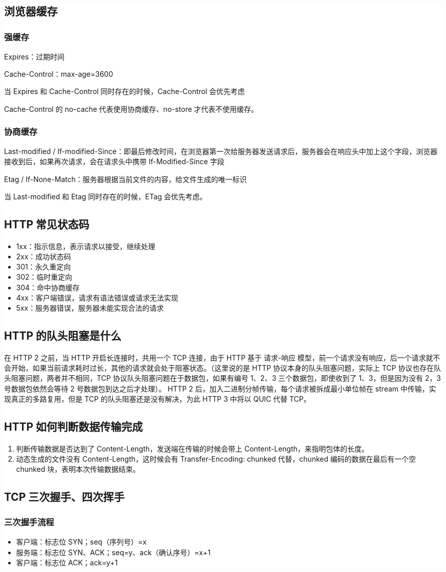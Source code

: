 ## 浏览器缓存

### 强缓存

Expires：过期时间

Cache-Control：max-age=3600

当 Expires 和 Cache-Control 同时存在的时候，Cache-Control 会优先考虑

Cache-Control 的 no-cache 代表使用协商缓存、no-store 才代表不使用缓存。

### 协商缓存

Last-modified / If-modified-Since：即最后修改时间，在浏览器第一次给服务器发送请求后，服务器会在响应头中加上这个字段，浏览器接收到后，如果再次请求，会在请求头中携带 If-Modified-Since 字段

Etag / If-None-Match：服务器根据当前文件的内容，给文件生成的唯一标识

当 Last-modified 和 Etag 同时存在的时候，ETag 会优先考虑。

## HTTP 常见状态码

- 1xx：指示信息，表示请求以接受，继续处理
- 2xx：成功状态码
- 301：永久重定向
- 302：临时重定向
- 304：命中协商缓存
- 4xx：客户端错误，请求有语法错误或请求无法实现
- 5xx：服务器错误，服务器未能实现合法的请求

## HTTP 的队头阻塞是什么

在 HTTP 2 之前，当 HTTP 开启长连接时，共用一个 TCP 连接，由于 HTTP 基于 请求-响应 模型，前一个请求没有响应，后一个请求就不会开始，如果当前请求耗时过长，其他的请求就会处于阻塞状态。（这里说的是 HTTP 协议本身的队头阻塞问题，实际上 TCP 协议也存在队头阻塞问题，两者并不相同，TCP 协议队头阻塞问题在于数据包，如果有编号 1、2、3 三个数据包，即使收到了 1、3，但是因为没有 2，3 号数据包依然会等待 2 号数据包到达之后才处理）。
HTTP 2 后，加入二进制分帧传输，每个请求被拆成最小单位帧在 stream 中传输，实现真正的多路复用，但是 TCP 的队头阻塞还是没有解决，为此 HTTP 3 中将以 QUIC 代替 TCP。

## HTTP 如何判断数据传输完成

1. 判断传输数据是否达到了 Content-Length，发送端在传输的时候会带上 Content-Length，来指明包体的长度。
2. 动态生成的文件没有 Content-Length，这时候会有 Transfer-Encoding: chunked 代替，chunked 编码的数据在最后有一个空 chunked 块，表明本次传输数据结束。

## TCP 三次握手、四次挥手

### 三次握手流程

- 客户端：标志位 SYN；seq（序列号）=x
- 服务端：标志位 SYN、ACK；seq=y、ack（确认序号）=x+1
- 客户端：标志位 ACK；ack=y+1
